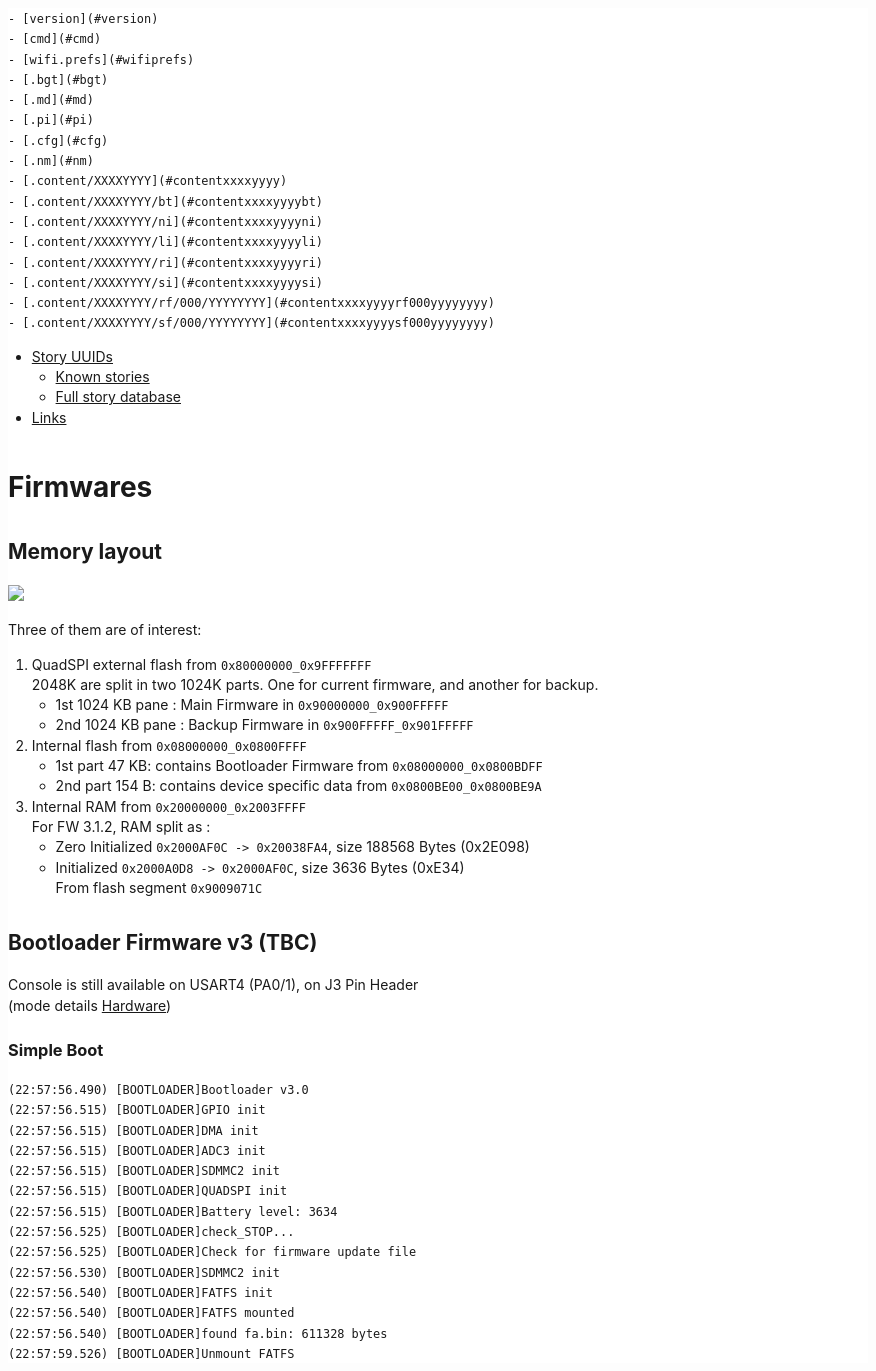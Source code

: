     - [version](#version)
    - [cmd](#cmd)
    - [wifi.prefs](#wifiprefs)
    - [.bgt](#bgt)
    - [.md](#md)
    - [.pi](#pi)
    - [.cfg](#cfg)
    - [.nm](#nm)
    - [.content/XXXXYYYY](#contentxxxxyyyy)
    - [.content/XXXXYYYY/bt](#contentxxxxyyyybt)
    - [.content/XXXXYYYY/ni](#contentxxxxyyyyni)
    - [.content/XXXXYYYY/li](#contentxxxxyyyyli)
    - [.content/XXXXYYYY/ri](#contentxxxxyyyyri)
    - [.content/XXXXYYYY/si](#contentxxxxyyyysi)
    - [.content/XXXXYYYY/rf/000/YYYYYYYY](#contentxxxxyyyyrf000yyyyyyyy)
    - [.content/XXXXYYYY/sf/000/YYYYYYYY](#contentxxxxyyyysf000yyyyyyyy)
  - [Story UUIDs](#story-uuids)
    - [Known stories](#known-stories)
    - [Full story database](#full-story-database)
- [Links](#links)


# Firmwares
##  Memory layout
<img src="resources/mem_map.png" width="400">

Three of them are of interest:
1. QuadSPI external flash from `0x80000000_0x9FFFFFFF`   
   2048K are split in two 1024K parts. One for current firmware, and another for backup.
    * 1st 1024 KB pane : Main Firmware in `0x90000000_0x900FFFFF`   
    * 2nd 1024 KB pane : Backup Firmware in `0x900FFFFF_0x901FFFFF`   
2. Internal flash from `0x08000000_0x0800FFFF`
   * 1st part 47 KB: contains Bootloader Firmware from `0x08000000_0x0800BDFF`
   * 2nd part 154 B: contains device specific data from `0x0800BE00_0x0800BE9A`
3. Internal RAM from `0x20000000_0x2003FFFF`  
   For FW 3.1.2, RAM split as :  
    * Zero Initialized `0x2000AF0C -> 0x20038FA4`, size 188568 Bytes (0x2E098)
    * Initialized `0x2000A0D8 -> 0x2000AF0C`, size 3636 Bytes (0xE34)  
      From flash segment `0x9009071C`


## Bootloader Firmware v3 (TBC)

Console is still available on USART4 (PA0/1), on J3 Pin Header   
(mode details [Hardware](HARDWARE_v3.md#usart4))


### Simple Boot
    (22:57:56.490) [BOOTLOADER]Bootloader v3.0
    (22:57:56.515) [BOOTLOADER]GPIO init
    (22:57:56.515) [BOOTLOADER]DMA init
    (22:57:56.515) [BOOTLOADER]ADC3 init
    (22:57:56.515) [BOOTLOADER]SDMMC2 init
    (22:57:56.515) [BOOTLOADER]QUADSPI init
    (22:57:56.515) [BOOTLOADER]Battery level: 3634
    (22:57:56.525) [BOOTLOADER]check_STOP...
    (22:57:56.525) [BOOTLOADER]Check for firmware update file
    (22:57:56.530) [BOOTLOADER]SDMMC2 init
    (22:57:56.540) [BOOTLOADER]FATFS init
    (22:57:56.540) [BOOTLOADER]FATFS mounted
    (22:57:56.540) [BOOTLOADER]found fa.bin: 611328 bytes
    (22:57:59.526) [BOOTLOADER]Unmount FATFS
